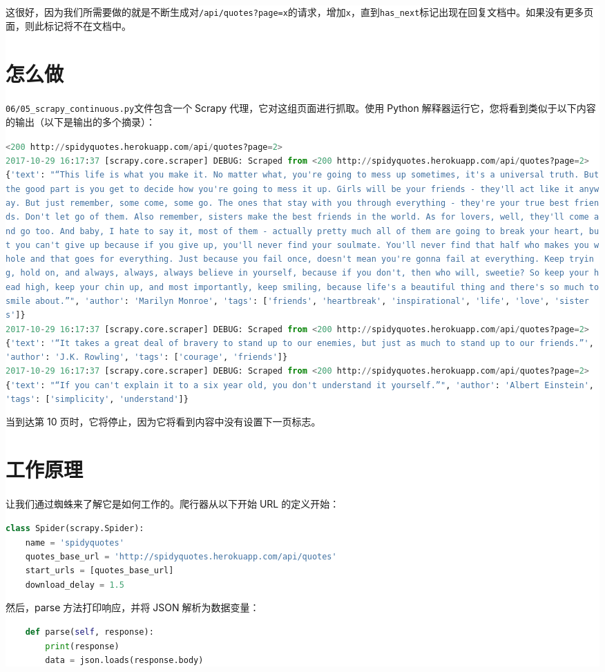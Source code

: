 这很好，因为我们所需要做的就是不断生成对`/api/quotes?page=x`的请求，增加`x`，直到`has_next`标记出现在回复文档中。如果没有更多页面，则此标记将不在文档中。

# 怎么做

`06/05_scrapy_continuous.py`文件包含一个 Scrapy 代理，它对这组页面进行抓取。使用 Python 解释器运行它，您将看到类似于以下内容的输出（以下是输出的多个摘录）：

```py
<200 http://spidyquotes.herokuapp.com/api/quotes?page=2>
2017-10-29 16:17:37 [scrapy.core.scraper] DEBUG: Scraped from <200 http://spidyquotes.herokuapp.com/api/quotes?page=2>
{'text': "“This life is what you make it. No matter what, you're going to mess up sometimes, it's a universal truth. But the good part is you get to decide how you're going to mess it up. Girls will be your friends - they'll act like it anyway. But just remember, some come, some go. The ones that stay with you through everything - they're your true best friends. Don't let go of them. Also remember, sisters make the best friends in the world. As for lovers, well, they'll come and go too. And baby, I hate to say it, most of them - actually pretty much all of them are going to break your heart, but you can't give up because if you give up, you'll never find your soulmate. You'll never find that half who makes you whole and that goes for everything. Just because you fail once, doesn't mean you're gonna fail at everything. Keep trying, hold on, and always, always, always believe in yourself, because if you don't, then who will, sweetie? So keep your head high, keep your chin up, and most importantly, keep smiling, because life's a beautiful thing and there's so much to smile about.”", 'author': 'Marilyn Monroe', 'tags': ['friends', 'heartbreak', 'inspirational', 'life', 'love', 'sisters']}
2017-10-29 16:17:37 [scrapy.core.scraper] DEBUG: Scraped from <200 http://spidyquotes.herokuapp.com/api/quotes?page=2>
{'text': '“It takes a great deal of bravery to stand up to our enemies, but just as much to stand up to our friends.”', 'author': 'J.K. Rowling', 'tags': ['courage', 'friends']}
2017-10-29 16:17:37 [scrapy.core.scraper] DEBUG: Scraped from <200 http://spidyquotes.herokuapp.com/api/quotes?page=2>
{'text': "“If you can't explain it to a six year old, you don't understand it yourself.”", 'author': 'Albert Einstein', 'tags': ['simplicity', 'understand']}
```

当到达第 10 页时，它将停止，因为它将看到内容中没有设置下一页标志。

# 工作原理

让我们通过蜘蛛来了解它是如何工作的。爬行器从以下开始 URL 的定义开始：

```py
class Spider(scrapy.Spider):
    name = 'spidyquotes'
    quotes_base_url = 'http://spidyquotes.herokuapp.com/api/quotes'
    start_urls = [quotes_base_url]
    download_delay = 1.5
```

然后，parse 方法打印响应，并将 JSON 解析为数据变量：

```py
    def parse(self, response):
        print(response)
        data = json.loads(response.body)
```
